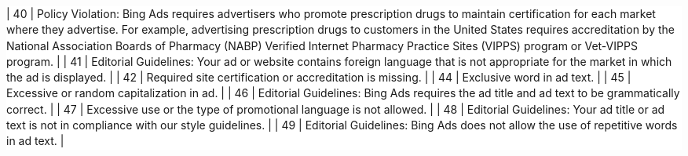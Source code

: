 |     40      |                                                                                                                 Policy Violation: Bing Ads requires advertisers who promote prescription drugs to maintain certification for each market where they advertise. For example, advertising prescription drugs to customers in the United States requires accreditation by the National Association Boards of Pharmacy (NABP) Verified Internet Pharmacy Practice Sites (VIPPS) program or Vet-VIPPS program.                                                                                                                  |
|     41      |                                                                                                                                                                                                                                          Editorial Guidelines: Your ad or website contains foreign language that is not appropriate for the market in which the ad is displayed.                                                                                                                                                                                                                                           |
|     42      |                                                                                                                                                                                                                                                                                  Required site certification or accreditation is missing.                                                                                                                                                                                                                                                                                  |
|     44      |                                                                                                                                                                                                                                                                                                 Exclusive word in ad text.                                                                                                                                                                                                                                                                                                 |
|     45      |                                                                                                                                                                                                                                                                                         Excessive or random capitalization in ad.                                                                                                                                                                                                                                                                                          |
|     46      |                                                                                                                                                                                                                                                               Editorial Guidelines: Bing Ads requires the ad title and ad text to be grammatically correct.                                                                                                                                                                                                                                                                |
|     47      |                                                                                                                                                                                                                                                                             Excessive use or the type of promotional language is not allowed.                                                                                                                                                                                                                                                                              |
|     48      |                                                                                                                                                                                                                                                               Editorial Guidelines: Your ad title or ad text is not in compliance with our style guidelines.                                                                                                                                                                                                                                                               |
|     49      |                                                                                                                                                                                                                                                                   Editorial Guidelines: Bing Ads does not allow the use of repetitive words in ad text.                                                                                                                                                                                                                                                                    |